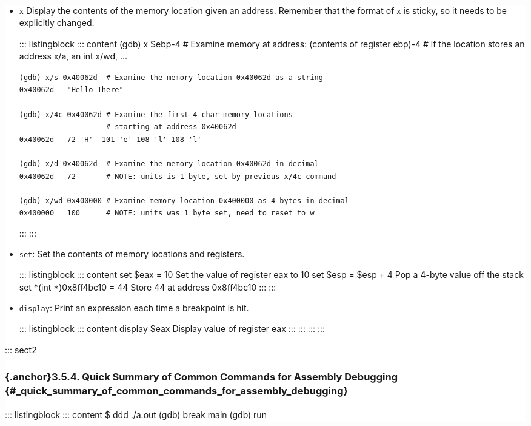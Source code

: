 -   `x` Display the contents of the memory location given an address.
    Remember that the format of `x` is sticky, so it needs to be
    explicitly changed.

    ::: listingblock
    ::: content
        (gdb) x $ebp-4      # Examine memory at address: (contents of register ebp)-4
                            # if the location stores an address x/a, an int x/wd, ...

        (gdb) x/s 0x40062d  # Examine the memory location 0x40062d as a string
        0x40062d   "Hello There"

        (gdb) x/4c 0x40062d # Examine the first 4 char memory locations
                            # starting at address 0x40062d
        0x40062d   72 'H'  101 'e' 108 'l' 108 'l'

        (gdb) x/d 0x40062d  # Examine the memory location 0x40062d in decimal
        0x40062d   72       # NOTE: units is 1 byte, set by previous x/4c command

        (gdb) x/wd 0x400000 # Examine memory location 0x400000 as 4 bytes in decimal
        0x400000   100      # NOTE: units was 1 byte set, need to reset to w
    :::
    :::

-   `set`: Set the contents of memory locations and registers.

    ::: listingblock
    ::: content
        set $eax = 10                 Set the value of register eax to 10
        set $esp = $esp + 4           Pop a 4-byte value off the stack
        set *(int *)0x8ff4bc10 = 44   Store 44 at address 0x8ff4bc10
    :::
    :::

-   `display`: Print an expression each time a breakpoint is hit.

    ::: listingblock
    ::: content
        display $eax         Display value of register eax
    :::
    :::
:::
:::

::: sect2
### [](#_quick_summary_of_common_commands_for_assembly_debugging){.anchor}3.5.4. Quick Summary of Common Commands for Assembly Debugging {#_quick_summary_of_common_commands_for_assembly_debugging}

::: listingblock
::: content
    $ ddd ./a.out
    (gdb) break main
    (gdb) run
